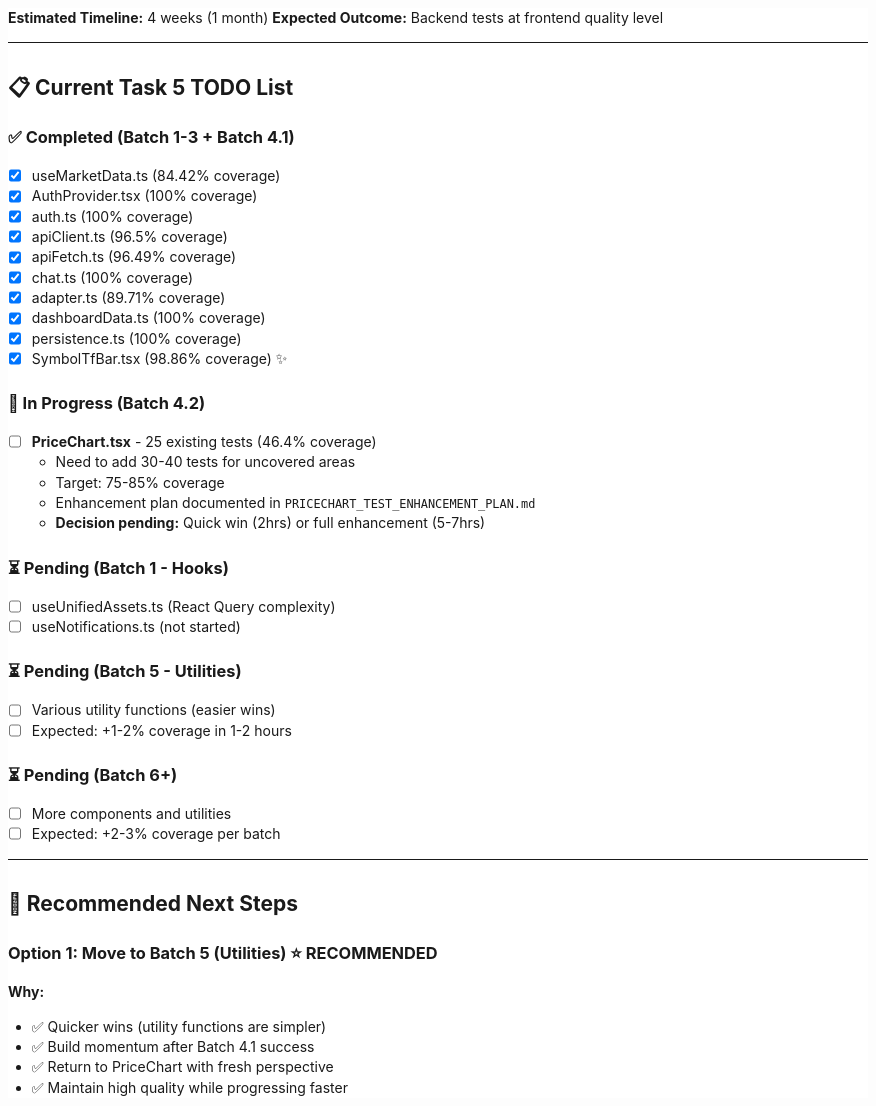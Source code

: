 **Estimated Timeline:** 4 weeks (1 month)
**Expected Outcome:** Backend tests at frontend quality level

---

## 📋 Current Task 5 TODO List

### ✅ Completed (Batch 1-3 + Batch 4.1)
- [x] useMarketData.ts (84.42% coverage)
- [x] AuthProvider.tsx (100% coverage)
- [x] auth.ts (100% coverage)
- [x] apiClient.ts (96.5% coverage)
- [x] apiFetch.ts (96.49% coverage)
- [x] chat.ts (100% coverage)
- [x] adapter.ts (89.71% coverage)
- [x] dashboardData.ts (100% coverage)
- [x] persistence.ts (100% coverage)
- [x] SymbolTfBar.tsx (98.86% coverage) ✨

### 🔄 In Progress (Batch 4.2)
- [ ] **PriceChart.tsx** - 25 existing tests (46.4% coverage)
  - Need to add 30-40 tests for uncovered areas
  - Target: 75-85% coverage
  - Enhancement plan documented in `PRICECHART_TEST_ENHANCEMENT_PLAN.md`
  - **Decision pending:** Quick win (2hrs) or full enhancement (5-7hrs)

### ⏳ Pending (Batch 1 - Hooks)
- [ ] useUnifiedAssets.ts (React Query complexity)
- [ ] useNotifications.ts (not started)

### ⏳ Pending (Batch 5 - Utilities)
- [ ] Various utility functions (easier wins)
- [ ] Expected: +1-2% coverage in 1-2 hours

### ⏳ Pending (Batch 6+)
- [ ] More components and utilities
- [ ] Expected: +2-3% coverage per batch

---

## 🚀 Recommended Next Steps

### Option 1: Move to Batch 5 (Utilities) ⭐ **RECOMMENDED**

**Why:**
- ✅ Quicker wins (utility functions are simpler)
- ✅ Build momentum after Batch 4.1 success
- ✅ Return to PriceChart with fresh perspective
- ✅ Maintain high quality while progressing faster
